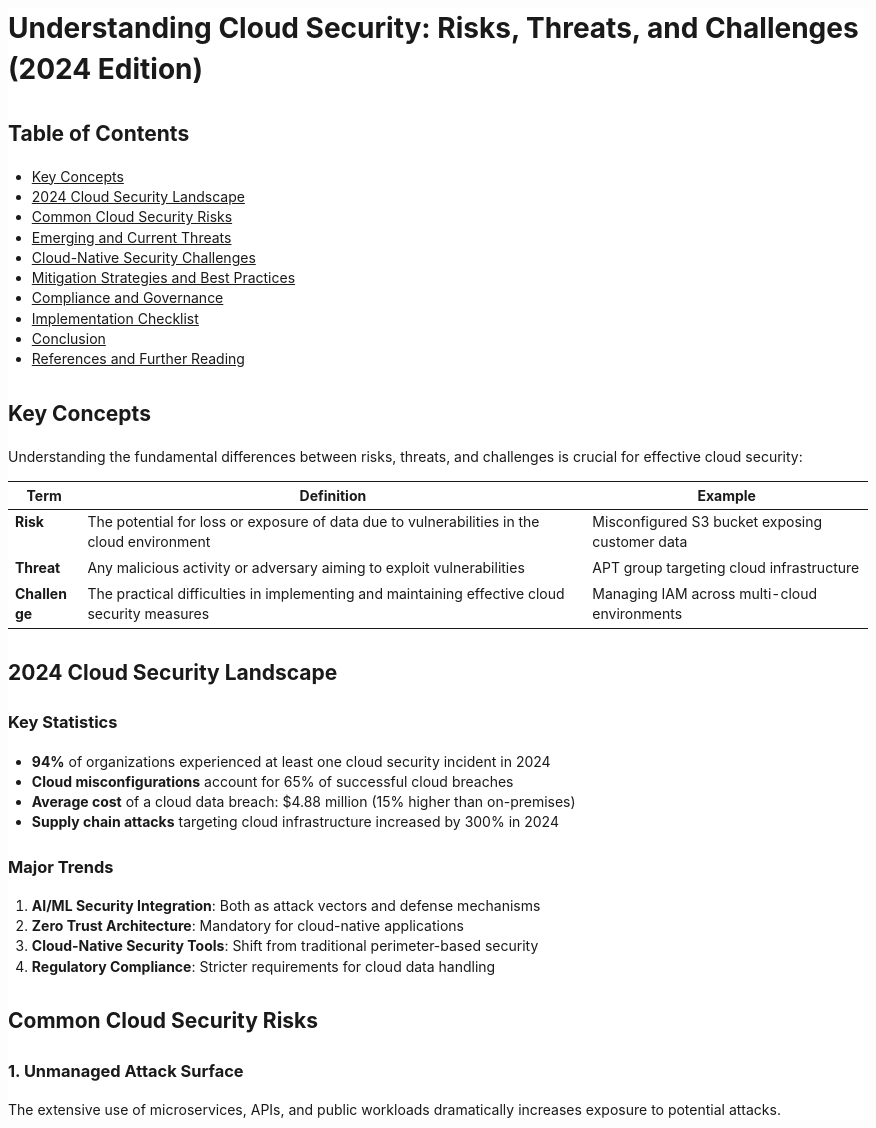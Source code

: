 # Understanding Cloud Security: Risks, Threats, and Challenges (2024 Edition)

## Table of Contents
- [Key Concepts](#key-concepts)
- [2024 Cloud Security Landscape](#2024-cloud-security-landscape)
- [Common Cloud Security Risks](#common-cloud-security-risks)
- [Emerging and Current Threats](#emerging-and-current-threats)
- [Cloud-Native Security Challenges](#cloud-native-security-challenges)
- [Mitigation Strategies and Best Practices](#mitigation-strategies-and-best-practices)
- [Compliance and Governance](#compliance-and-governance)
- [Implementation Checklist](#implementation-checklist)
- [Conclusion](#conclusion)
- [References and Further Reading](#references-and-further-reading)

## Key Concepts

Understanding the fundamental differences between risks, threats, and challenges is crucial for effective cloud security:

| Term | Definition | Example |
|------|------------|----------|
| **Risk** | The potential for loss or exposure of data due to vulnerabilities in the cloud environment | Misconfigured S3 bucket exposing customer data |
| **Threat** | Any malicious activity or adversary aiming to exploit vulnerabilities | APT group targeting cloud infrastructure |
| **Challenge** | The practical difficulties in implementing and maintaining effective cloud security measures | Managing IAM across multi-cloud environments |

## 2024 Cloud Security Landscape

### Key Statistics
- **94%** of organizations experienced at least one cloud security incident in 2024
- **Cloud misconfigurations** account for 65% of successful cloud breaches
- **Average cost** of a cloud data breach: $4.88 million (15% higher than on-premises)
- **Supply chain attacks** targeting cloud infrastructure increased by 300% in 2024

### Major Trends
1. **AI/ML Security Integration**: Both as attack vectors and defense mechanisms
2. **Zero Trust Architecture**: Mandatory for cloud-native applications
3. **Cloud-Native Security Tools**: Shift from traditional perimeter-based security
4. **Regulatory Compliance**: Stricter requirements for cloud data handling

## Common Cloud Security Risks

### 1. Unmanaged Attack Surface
The extensive use of microservices, APIs, and public workloads dramatically increases exposure to potential attacks.
